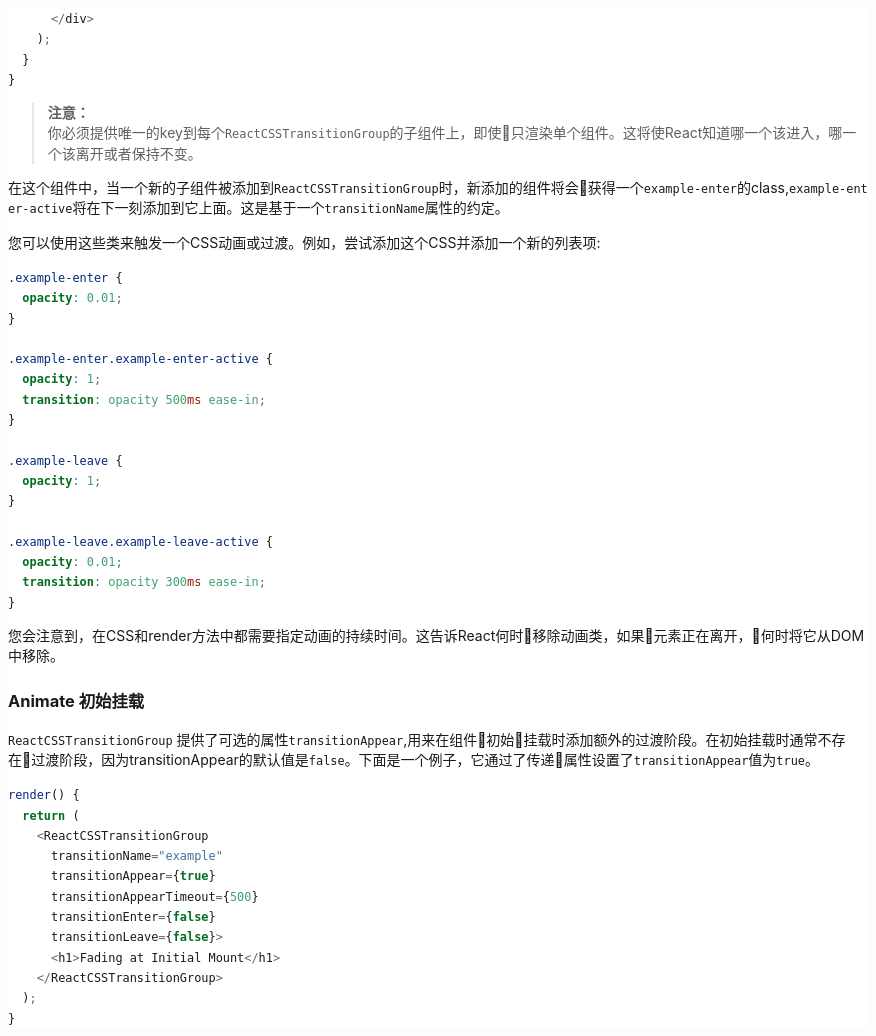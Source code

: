 ```js
      </div>
    );
  }
}
```

> **注意：**<br>
>你必须提供唯一的key到每个`ReactCSSTransitionGroup`的子组件上，即使只渲染单个组件。这将使React知道哪一个该进入，哪一个该离开或者保持不变。

在这个组件中，当一个新的子组件被添加到`ReactCSSTransitionGroup`时，新添加的组件将会获得一个`example-enter`的class,`example-enter-active`将在下一刻添加到它上面。这是基于一个`transitionName`属性的约定。

您可以使用这些类来触发一个CSS动画或过渡。例如，尝试添加这个CSS并添加一个新的列表项:
```css
.example-enter {
  opacity: 0.01;
}

.example-enter.example-enter-active {
  opacity: 1;
  transition: opacity 500ms ease-in;
}

.example-leave {
  opacity: 1;
}

.example-leave.example-leave-active {
  opacity: 0.01;
  transition: opacity 300ms ease-in;
}
```

您会注意到，在CSS和render方法中都需要指定动画的持续时间。这告诉React何时移除动画类，如果元素正在离开，何时将它从DOM中移除。

### Animate 初始挂载


`ReactCSSTransitionGroup` 提供了可选的属性`transitionAppear`,用来在组件初始挂载时添加额外的过渡阶段。在初始挂载时通常不存在过渡阶段，因为transitionAppear的默认值是`false`。下面是一个例子，它通过了传递属性设置了`transitionAppear`值为`true`。

```js
render() {
  return (
    <ReactCSSTransitionGroup
      transitionName="example"
      transitionAppear={true}
      transitionAppearTimeout={500}
      transitionEnter={false}
      transitionLeave={false}>
      <h1>Fading at Initial Mount</h1>
    </ReactCSSTransitionGroup>
  );
}

```
